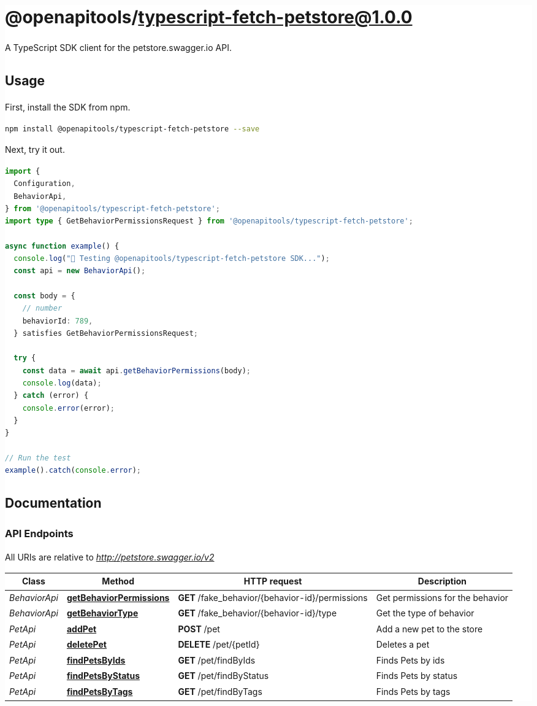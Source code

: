 # @openapitools/typescript-fetch-petstore@1.0.0

A TypeScript SDK client for the petstore.swagger.io API.

## Usage

First, install the SDK from npm.

```bash
npm install @openapitools/typescript-fetch-petstore --save
```

Next, try it out.


```ts
import {
  Configuration,
  BehaviorApi,
} from '@openapitools/typescript-fetch-petstore';
import type { GetBehaviorPermissionsRequest } from '@openapitools/typescript-fetch-petstore';

async function example() {
  console.log("🚀 Testing @openapitools/typescript-fetch-petstore SDK...");
  const api = new BehaviorApi();

  const body = {
    // number
    behaviorId: 789,
  } satisfies GetBehaviorPermissionsRequest;

  try {
    const data = await api.getBehaviorPermissions(body);
    console.log(data);
  } catch (error) {
    console.error(error);
  }
}

// Run the test
example().catch(console.error);
```


## Documentation

### API Endpoints

All URIs are relative to *http://petstore.swagger.io/v2*

| Class | Method | HTTP request | Description
| ----- | ------ | ------------ | -------------
*BehaviorApi* | [**getBehaviorPermissions**](docs/BehaviorApi.md#getbehaviorpermissions) | **GET** /fake_behavior/{behavior-id}/permissions | Get permissions for the behavior
*BehaviorApi* | [**getBehaviorType**](docs/BehaviorApi.md#getbehaviortype) | **GET** /fake_behavior/{behavior-id}/type | Get the type of behavior
*PetApi* | [**addPet**](docs/PetApi.md#addpet) | **POST** /pet | Add a new pet to the store
*PetApi* | [**deletePet**](docs/PetApi.md#deletepet) | **DELETE** /pet/{petId} | Deletes a pet
*PetApi* | [**findPetsByIds**](docs/PetApi.md#findpetsbyids) | **GET** /pet/findByIds | Finds Pets by ids
*PetApi* | [**findPetsByStatus**](docs/PetApi.md#findpetsbystatus) | **GET** /pet/findByStatus | Finds Pets by status
*PetApi* | [**findPetsByTags**](docs/PetApi.md#findpetsbytags) | **GET** /pet/findByTags | Finds Pets by tags